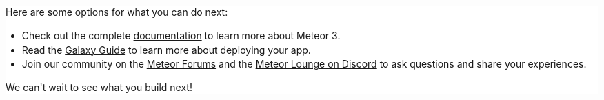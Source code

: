 Here are some options for what you can do next:

- Check out the complete [documentation](https://v3-docs.meteor.com/) to learn more about Meteor 3.
- Read the [Galaxy Guide](https://galaxy-guide.meteor.com/) to learn more about deploying your app.
- Join our community on the [Meteor Forums](https://forums.meteor.com/) and the [Meteor Lounge on Discord](https://discord.gg/hZkTCaVjmT) to ask questions and share your experiences.

We can't wait to see what you build next!
